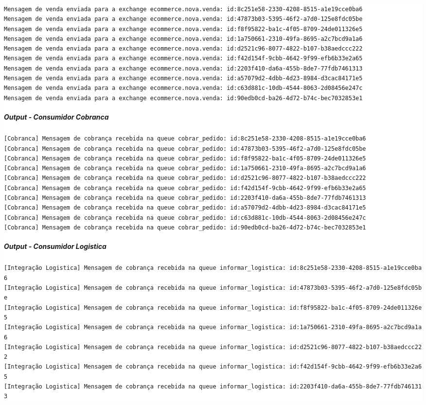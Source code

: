```
Mensagem de venda enviada para a exchange ecommerce.nova.venda: id:8c251e58-2330-4208-8515-a1e19cce0ba6
Mensagem de venda enviada para a exchange ecommerce.nova.venda: id:47873b03-5395-46f2-a7d0-125e8fdc05be
Mensagem de venda enviada para a exchange ecommerce.nova.venda: id:f8f95822-ba1c-4f05-8709-24de011326e5
Mensagem de venda enviada para a exchange ecommerce.nova.venda: id:1a750661-2310-49fa-8695-a2c7bcd9a1a6
Mensagem de venda enviada para a exchange ecommerce.nova.venda: id:d2521c96-8077-4822-b107-b38aedccc222
Mensagem de venda enviada para a exchange ecommerce.nova.venda: id:f42d154f-9cbb-4642-9f99-efb6b33e2a65
Mensagem de venda enviada para a exchange ecommerce.nova.venda: id:2203f410-da6a-455b-8de7-77fdb7461313
Mensagem de venda enviada para a exchange ecommerce.nova.venda: id:a57079d2-4dbb-4d23-8984-d3cac84171e5
Mensagem de venda enviada para a exchange ecommerce.nova.venda: id:c63d881c-10db-4544-8063-2d08456e247c
Mensagem de venda enviada para a exchange ecommerce.nova.venda: id:90edb0cd-ba26-4d72-b74c-bec7032853e1
```

##### Output - Consumidor Cobranca 

```
[Cobranca] Mensagem de cobrança recebida na queue cobrar_pedido: id:8c251e58-2330-4208-8515-a1e19cce0ba6
[Cobranca] Mensagem de cobrança recebida na queue cobrar_pedido: id:47873b03-5395-46f2-a7d0-125e8fdc05be
[Cobranca] Mensagem de cobrança recebida na queue cobrar_pedido: id:f8f95822-ba1c-4f05-8709-24de011326e5
[Cobranca] Mensagem de cobrança recebida na queue cobrar_pedido: id:1a750661-2310-49fa-8695-a2c7bcd9a1a6
[Cobranca] Mensagem de cobrança recebida na queue cobrar_pedido: id:d2521c96-8077-4822-b107-b38aedccc222
[Cobranca] Mensagem de cobrança recebida na queue cobrar_pedido: id:f42d154f-9cbb-4642-9f99-efb6b33e2a65
[Cobranca] Mensagem de cobrança recebida na queue cobrar_pedido: id:2203f410-da6a-455b-8de7-77fdb7461313
[Cobranca] Mensagem de cobrança recebida na queue cobrar_pedido: id:a57079d2-4dbb-4d23-8984-d3cac84171e5
[Cobranca] Mensagem de cobrança recebida na queue cobrar_pedido: id:c63d881c-10db-4544-8063-2d08456e247c
[Cobranca] Mensagem de cobrança recebida na queue cobrar_pedido: id:90edb0cd-ba26-4d72-b74c-bec7032853e1
```

##### Output - Consumidor Logistica 

```
[Integração Logistica] Mensagem de cobrança recebida na queue informar_logistica: id:8c251e58-2330-4208-8515-a1e19cce0ba6
[Integração Logistica] Mensagem de cobrança recebida na queue informar_logistica: id:47873b03-5395-46f2-a7d0-125e8fdc05be
[Integração Logistica] Mensagem de cobrança recebida na queue informar_logistica: id:f8f95822-ba1c-4f05-8709-24de011326e5
[Integração Logistica] Mensagem de cobrança recebida na queue informar_logistica: id:1a750661-2310-49fa-8695-a2c7bcd9a1a6
[Integração Logistica] Mensagem de cobrança recebida na queue informar_logistica: id:d2521c96-8077-4822-b107-b38aedccc222
[Integração Logistica] Mensagem de cobrança recebida na queue informar_logistica: id:f42d154f-9cbb-4642-9f99-efb6b33e2a65
[Integração Logistica] Mensagem de cobrança recebida na queue informar_logistica: id:2203f410-da6a-455b-8de7-77fdb7461313
```